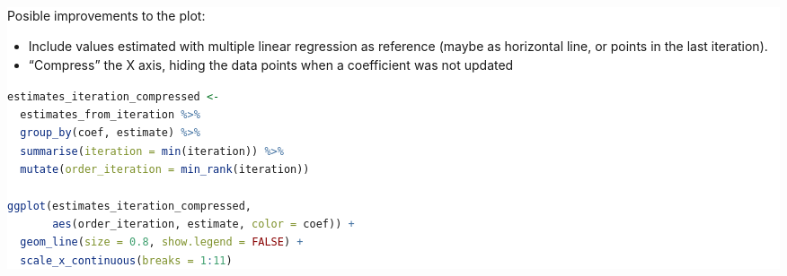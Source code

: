 Posible improvements to the plot:

  - Include values estimated with multiple linear regression as
    reference (maybe as horizontal line, or points in the last
    iteration).
  - “Compress” the X axis, hiding the data points when a coefficient was
    not updated



``` r
estimates_iteration_compressed <- 
  estimates_from_iteration %>% 
  group_by(coef, estimate) %>% 
  summarise(iteration = min(iteration)) %>% 
  mutate(order_iteration = min_rank(iteration))
  
ggplot(estimates_iteration_compressed,
       aes(order_iteration, estimate, color = coef)) +
  geom_line(size = 0.8, show.legend = FALSE) +
  scale_x_continuous(breaks = 1:11)
```
